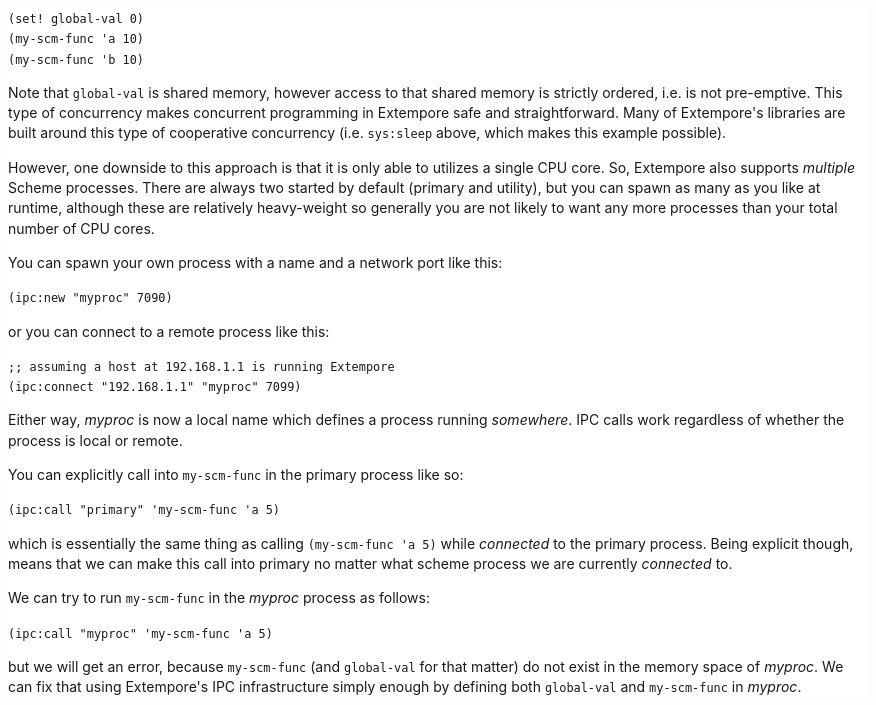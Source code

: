 ~~~~ sourceCode
(set! global-val 0)
(my-scm-func 'a 10)
(my-scm-func 'b 10)
~~~~

Note that `global-val` is shared memory, however access to that shared
memory is strictly ordered, i.e. is not pre-emptive. This type of
concurrency makes concurrent programming in Extempore safe and
straightforward. Many of Extempore's libraries are built around this
type of cooperative concurrency (i.e. `sys:sleep` above, which makes
this example possible).

However, one downside to this approach is that it is only able to
utilizes a single CPU core. So, Extempore also supports *multiple*
Scheme processes. There are always two started by default (primary and
utility), but you can spawn as many as you like at runtime, although
these are relatively heavy-weight so generally you are not likely to
want any more processes than your total number of CPU cores.

You can spawn your own process with a name and a network port like this:

~~~~ sourceCode
(ipc:new "myproc" 7090)
~~~~

or you can connect to a remote process like this:

~~~~ sourceCode
;; assuming a host at 192.168.1.1 is running Extempore
(ipc:connect "192.168.1.1" "myproc" 7099)
~~~~

Either way, *myproc* is now a local name which defines a process running
*somewhere*. IPC calls work regardless of whether the process is local
or remote.

You can explicitly call into `my-scm-func` in the primary process like
so:

~~~~ sourceCode
(ipc:call "primary" 'my-scm-func 'a 5)
~~~~

which is essentially the same thing as calling `(my-scm-func 'a 5)`
while *connected* to the primary process. Being explicit though, means
that we can make this call into primary no matter what scheme process we
are currently *connected* to.

We can try to run `my-scm-func` in the *myproc* process as follows:

~~~~ sourceCode
(ipc:call "myproc" 'my-scm-func 'a 5)
~~~~

but we will get an error, because `my-scm-func` (and `global-val` for
that matter) do not exist in the memory space of *myproc*. We can fix
that using Extempore's IPC infrastructure simply enough by defining both
`global-val` and `my-scm-func` in *myproc*.
